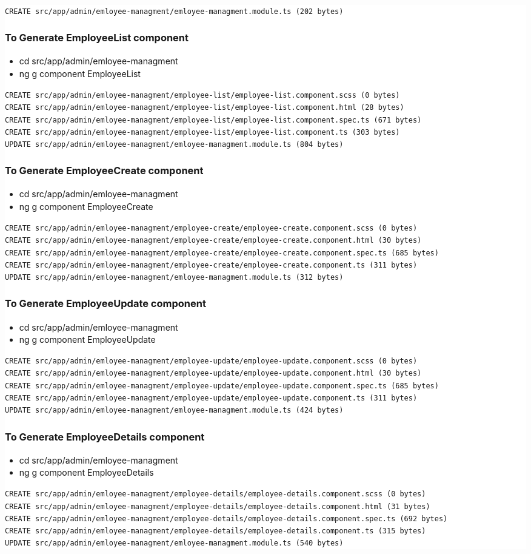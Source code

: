 ```
CREATE src/app/admin/emloyee-managment/emloyee-managment.module.ts (202 bytes)
```

### To Generate EmployeeList component

- cd src/app/admin/emloyee-managment
- ng g component EmployeeList

```
CREATE src/app/admin/emloyee-managment/employee-list/employee-list.component.scss (0 bytes)
CREATE src/app/admin/emloyee-managment/employee-list/employee-list.component.html (28 bytes)
CREATE src/app/admin/emloyee-managment/employee-list/employee-list.component.spec.ts (671 bytes)
CREATE src/app/admin/emloyee-managment/employee-list/employee-list.component.ts (303 bytes)
UPDATE src/app/admin/emloyee-managment/emloyee-managment.module.ts (804 bytes)
```

### To Generate EmployeeCreate component

- cd src/app/admin/emloyee-managment
- ng g component EmployeeCreate

```
CREATE src/app/admin/emloyee-managment/employee-create/employee-create.component.scss (0 bytes)
CREATE src/app/admin/emloyee-managment/employee-create/employee-create.component.html (30 bytes)
CREATE src/app/admin/emloyee-managment/employee-create/employee-create.component.spec.ts (685 bytes)
CREATE src/app/admin/emloyee-managment/employee-create/employee-create.component.ts (311 bytes)
UPDATE src/app/admin/emloyee-managment/emloyee-managment.module.ts (312 bytes)
```

### To Generate EmployeeUpdate component

- cd src/app/admin/emloyee-managment
- ng g component EmployeeUpdate

```
CREATE src/app/admin/emloyee-managment/employee-update/employee-update.component.scss (0 bytes)
CREATE src/app/admin/emloyee-managment/employee-update/employee-update.component.html (30 bytes)
CREATE src/app/admin/emloyee-managment/employee-update/employee-update.component.spec.ts (685 bytes)
CREATE src/app/admin/emloyee-managment/employee-update/employee-update.component.ts (311 bytes)
UPDATE src/app/admin/emloyee-managment/emloyee-managment.module.ts (424 bytes)
```

### To Generate EmployeeDetails component

- cd src/app/admin/emloyee-managment
- ng g component EmployeeDetails

```
CREATE src/app/admin/emloyee-managment/employee-details/employee-details.component.scss (0 bytes)
CREATE src/app/admin/emloyee-managment/employee-details/employee-details.component.html (31 bytes)
CREATE src/app/admin/emloyee-managment/employee-details/employee-details.component.spec.ts (692 bytes)
CREATE src/app/admin/emloyee-managment/employee-details/employee-details.component.ts (315 bytes)
UPDATE src/app/admin/emloyee-managment/emloyee-managment.module.ts (540 bytes)
```
